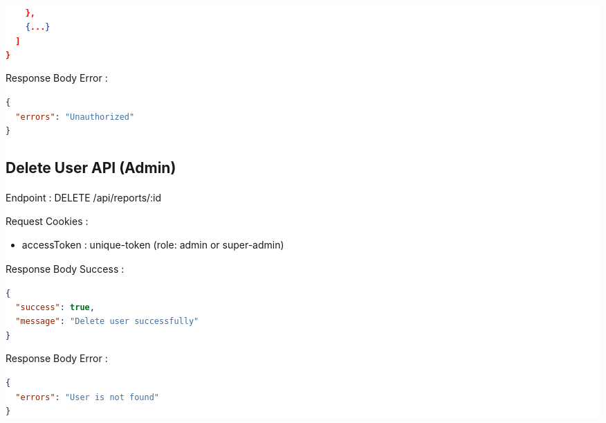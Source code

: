 ```json
    },
    {...}
  ]
}
```

Response Body Error :

```json
{
  "errors": "Unauthorized"
}
```

## Delete User API (Admin)

Endpoint : DELETE /api/reports/:id

Request Cookies :

- accessToken : unique-token (role: admin or super-admin)

Response Body Success :

```json
{
  "success": true,
  "message": "Delete user successfully"
}
```

Response Body Error :

```json
{
  "errors": "User is not found"
}
```
